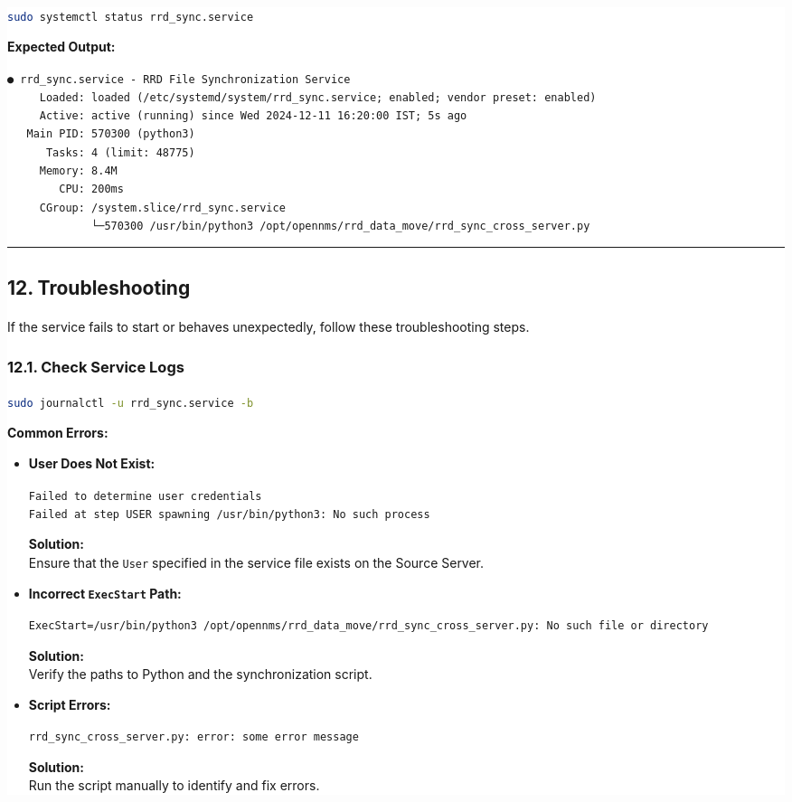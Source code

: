    ```bash
   sudo systemctl status rrd_sync.service
   ```

   **Expected Output:**

   ```
   ● rrd_sync.service - RRD File Synchronization Service
        Loaded: loaded (/etc/systemd/system/rrd_sync.service; enabled; vendor preset: enabled)
        Active: active (running) since Wed 2024-12-11 16:20:00 IST; 5s ago
      Main PID: 570300 (python3)
         Tasks: 4 (limit: 48775)
        Memory: 8.4M
           CPU: 200ms
        CGroup: /system.slice/rrd_sync.service
                └─570300 /usr/bin/python3 /opt/opennms/rrd_data_move/rrd_sync_cross_server.py
   ```

---

## **12. Troubleshooting**

If the service fails to start or behaves unexpectedly, follow these troubleshooting steps.

### **12.1. Check Service Logs**

```bash
sudo journalctl -u rrd_sync.service -b
```

**Common Errors:**

- **User Does Not Exist:**

  ```
  Failed to determine user credentials
  Failed at step USER spawning /usr/bin/python3: No such process
  ```

  **Solution:**  
  Ensure that the `User` specified in the service file exists on the Source Server.

- **Incorrect `ExecStart` Path:**

  ```
  ExecStart=/usr/bin/python3 /opt/opennms/rrd_data_move/rrd_sync_cross_server.py: No such file or directory
  ```

  **Solution:**  
  Verify the paths to Python and the synchronization script.

- **Script Errors:**

  ```
  rrd_sync_cross_server.py: error: some error message
  ```

  **Solution:**  
  Run the script manually to identify and fix errors.
